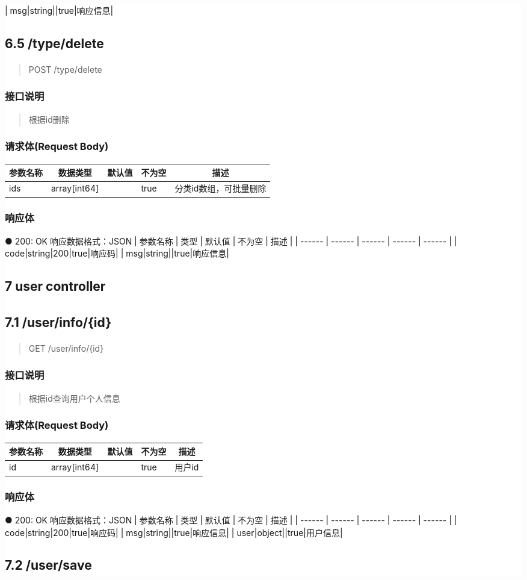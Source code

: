 | msg|string||true|响应信息|


## 6.5	/type/delete

> POST  /type/delete
### 接口说明
> 根据id删除
### 请求体(Request Body)
| 参数名称 | 数据类型 | 默认值 | 不为空 | 描述 |
| ------ | ------ | ------ | ------ | ------ |
| ids|array[int64]||true|分类id数组，可批量删除|
### 响应体
● 200: OK 响应数据格式：JSON
| 参数名称 | 类型 | 默认值 | 不为空 | 描述 |
| ------ | ------ | ------ | ------ | ------ |
| code|string|200|true|响应码|
| msg|string||true|响应信息|


## 7	user controller

## 7.1	/user/info/{id}

> GET  /user/info/{id}
### 接口说明
> 根据id查询用户个人信息
### 请求体(Request Body)
| 参数名称 | 数据类型 | 默认值 | 不为空 | 描述 |
| ------ | ------ | ------ | ------ | ------ |
| id|array[int64]||true|用户id|
### 响应体
● 200: OK 响应数据格式：JSON
| 参数名称 | 类型 | 默认值 | 不为空 | 描述 |
| ------ | ------ | ------ | ------ | ------ |
| code|string|200|true|响应码|
| msg|string||true|响应信息|
| user|object||true|用户信息|


## 7.2	/user/save
